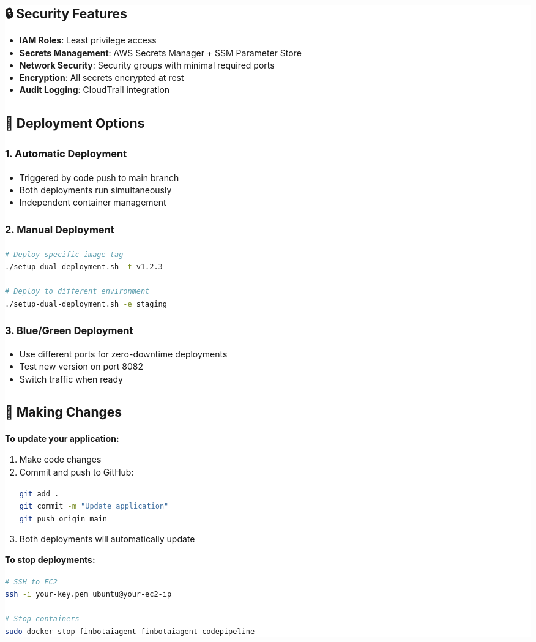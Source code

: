 ## 🔒 Security Features

- **IAM Roles**: Least privilege access
- **Secrets Management**: AWS Secrets Manager + SSM Parameter Store
- **Network Security**: Security groups with minimal required ports
- **Encryption**: All secrets encrypted at rest
- **Audit Logging**: CloudTrail integration

## 🚀 Deployment Options

### 1. Automatic Deployment
- Triggered by code push to main branch
- Both deployments run simultaneously
- Independent container management

### 2. Manual Deployment
```bash
# Deploy specific image tag
./setup-dual-deployment.sh -t v1.2.3

# Deploy to different environment
./setup-dual-deployment.sh -e staging
```

### 3. Blue/Green Deployment
- Use different ports for zero-downtime deployments
- Test new version on port 8082
- Switch traffic when ready

## 🔄 Making Changes

**To update your application:**

1. Make code changes
2. Commit and push to GitHub:
   ```bash
   git add .
   git commit -m "Update application"
   git push origin main
   ```
3. Both deployments will automatically update

**To stop deployments:**
```bash
# SSH to EC2
ssh -i your-key.pem ubuntu@your-ec2-ip

# Stop containers
sudo docker stop finbotaiagent finbotaiagent-codepipeline
```
